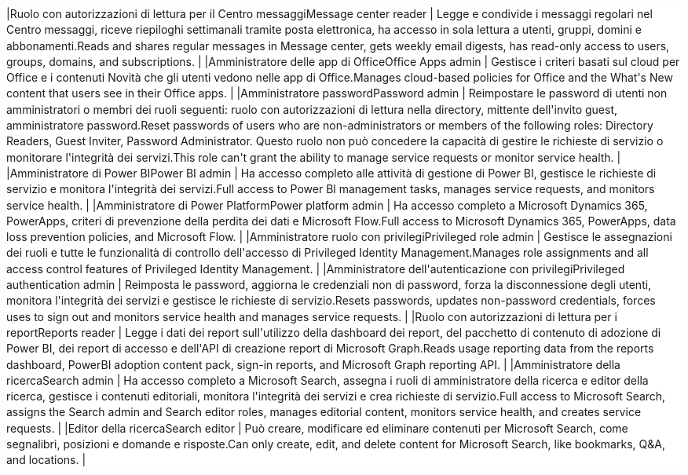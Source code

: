 |<span data-ttu-id="7ddd0-174">Ruolo con autorizzazioni di lettura per il Centro messaggi</span><span class="sxs-lookup"><span data-stu-id="7ddd0-174">Message center reader</span></span>     | <span data-ttu-id="7ddd0-175">Legge e condivide i messaggi regolari nel Centro messaggi, riceve riepiloghi settimanali tramite posta elettronica, ha accesso in sola lettura a utenti, gruppi, domini e abbonamenti.</span><span class="sxs-lookup"><span data-stu-id="7ddd0-175">Reads and shares regular messages in Message center, gets weekly email digests, has read-only access to users, groups, domains, and subscriptions.</span></span>     |
|<span data-ttu-id="7ddd0-176">Amministratore delle app di Office</span><span class="sxs-lookup"><span data-stu-id="7ddd0-176">Office Apps admin</span></span>    |   <span data-ttu-id="7ddd0-177">Gestisce i criteri basati sul cloud per Office e i contenuti Novità che gli utenti vedono nelle app di Office.</span><span class="sxs-lookup"><span data-stu-id="7ddd0-177">Manages cloud-based policies for Office and the What's New content that users see in their Office apps.</span></span>   |
|<span data-ttu-id="7ddd0-178">Amministratore password</span><span class="sxs-lookup"><span data-stu-id="7ddd0-178">Password admin</span></span>    |   <span data-ttu-id="7ddd0-179">Reimpostare le password di utenti non amministratori o membri dei ruoli seguenti: ruolo con autorizzazioni di lettura nella directory, mittente dell'invito guest, amministratore password.</span><span class="sxs-lookup"><span data-stu-id="7ddd0-179">Reset passwords of users who are non-administrators or members of the following roles: Directory Readers, Guest Inviter, Password Administrator.</span></span> <span data-ttu-id="7ddd0-180">Questo ruolo non può concedere la capacità di gestire le richieste di servizio o monitorare l'integrità dei servizi.</span><span class="sxs-lookup"><span data-stu-id="7ddd0-180">This role can't grant the ability to manage service requests or monitor service health.</span></span>   |
|<span data-ttu-id="7ddd0-181">Amministratore di Power BI</span><span class="sxs-lookup"><span data-stu-id="7ddd0-181">Power BI admin</span></span>    |   <span data-ttu-id="7ddd0-182">Ha accesso completo alle attività di gestione di Power BI, gestisce le richieste di servizio e monitora l'integrità dei servizi.</span><span class="sxs-lookup"><span data-stu-id="7ddd0-182">Full access to Power Bl management tasks, manages service requests, and monitors service health.</span></span>   |
|<span data-ttu-id="7ddd0-183">Amministratore di Power Platform</span><span class="sxs-lookup"><span data-stu-id="7ddd0-183">Power platform admin</span></span>     |    <span data-ttu-id="7ddd0-184">Ha accesso completo a Microsoft Dynamics 365, PowerApps, criteri di prevenzione della perdita dei dati e Microsoft Flow.</span><span class="sxs-lookup"><span data-stu-id="7ddd0-184">Full access to Microsoft Dynamics 365, PowerApps, data loss prevention policies, and Microsoft Flow.</span></span>     |
|<span data-ttu-id="7ddd0-185">Amministratore ruolo con privilegi</span><span class="sxs-lookup"><span data-stu-id="7ddd0-185">Privileged role admin</span></span>     |    <span data-ttu-id="7ddd0-186">Gestisce le assegnazioni dei ruoli e tutte le funzionalità di controllo dell'accesso di Privileged Identity Management.</span><span class="sxs-lookup"><span data-stu-id="7ddd0-186">Manages role assignments and all access control features of Privileged Identity Management.</span></span>     |
|<span data-ttu-id="7ddd0-187">Amministratore dell'autenticazione con privilegi</span><span class="sxs-lookup"><span data-stu-id="7ddd0-187">Privileged authentication admin</span></span>     |    <span data-ttu-id="7ddd0-188">Reimposta le password, aggiorna le credenziali non di password, forza la disconnessione degli utenti, monitora l'integrità dei servizi e gestisce le richieste di servizio.</span><span class="sxs-lookup"><span data-stu-id="7ddd0-188">Resets passwords, updates non-password credentials, forces uses to sign out and monitors service health and manages service requests.</span></span>     |
|<span data-ttu-id="7ddd0-189">Ruolo con autorizzazioni di lettura per i report</span><span class="sxs-lookup"><span data-stu-id="7ddd0-189">Reports reader</span></span>     |   <span data-ttu-id="7ddd0-190">Legge i dati dei report sull'utilizzo della dashboard dei report, del pacchetto di contenuto di adozione di Power BI, dei report di accesso e dell'API di creazione report di Microsoft Graph.</span><span class="sxs-lookup"><span data-stu-id="7ddd0-190">Reads usage reporting data from the reports dashboard, PowerBI adoption content pack, sign-in reports, and Microsoft Graph reporting API.</span></span>      |
|<span data-ttu-id="7ddd0-191">Amministratore della ricerca</span><span class="sxs-lookup"><span data-stu-id="7ddd0-191">Search admin</span></span>     |    <span data-ttu-id="7ddd0-192">Ha accesso completo a Microsoft Search, assegna i ruoli di amministratore della ricerca e editor della ricerca, gestisce i contenuti editoriali, monitora l'integrità dei servizi e crea richieste di servizio.</span><span class="sxs-lookup"><span data-stu-id="7ddd0-192">Full access to Microsoft Search, assigns the Search admin and Search editor roles, manages editorial content, monitors service health, and creates service requests.</span></span>     |
|<span data-ttu-id="7ddd0-193">Editor della ricerca</span><span class="sxs-lookup"><span data-stu-id="7ddd0-193">Search editor</span></span>     |    <span data-ttu-id="7ddd0-194">Può creare, modificare ed eliminare contenuti per Microsoft Search, come segnalibri, posizioni e domande e risposte.</span><span class="sxs-lookup"><span data-stu-id="7ddd0-194">Can only create, edit, and delete content for Microsoft Search, like bookmarks, Q&A, and locations.</span></span>     |